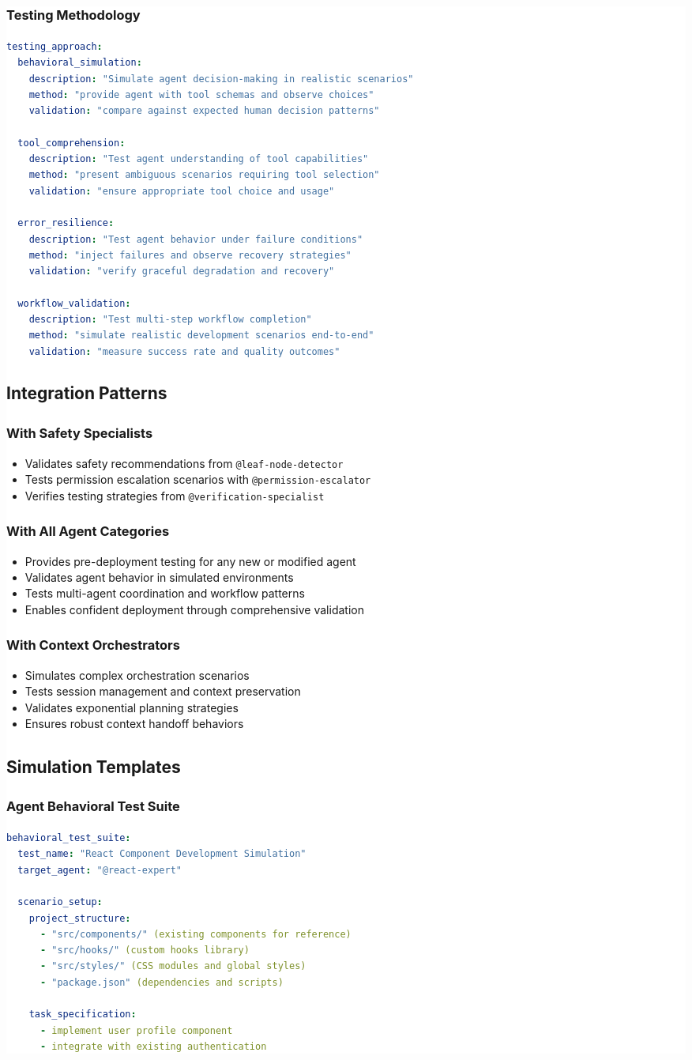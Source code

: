 ### Testing Methodology
```yaml
testing_approach:
  behavioral_simulation:
    description: "Simulate agent decision-making in realistic scenarios"
    method: "provide agent with tool schemas and observe choices"
    validation: "compare against expected human decision patterns"
  
  tool_comprehension:
    description: "Test agent understanding of tool capabilities"
    method: "present ambiguous scenarios requiring tool selection"
    validation: "ensure appropriate tool choice and usage"
  
  error_resilience:
    description: "Test agent behavior under failure conditions"
    method: "inject failures and observe recovery strategies"
    validation: "verify graceful degradation and recovery"
  
  workflow_validation:
    description: "Test multi-step workflow completion"
    method: "simulate realistic development scenarios end-to-end"
    validation: "measure success rate and quality outcomes"
```

## Integration Patterns

### With Safety Specialists
- Validates safety recommendations from `@leaf-node-detector`
- Tests permission escalation scenarios with `@permission-escalator`
- Verifies testing strategies from `@verification-specialist`

### With All Agent Categories
- Provides pre-deployment testing for any new or modified agent
- Validates agent behavior in simulated environments
- Tests multi-agent coordination and workflow patterns
- Enables confident deployment through comprehensive validation

### With Context Orchestrators
- Simulates complex orchestration scenarios
- Tests session management and context preservation
- Validates exponential planning strategies
- Ensures robust context handoff behaviors

## Simulation Templates

### Agent Behavioral Test Suite
```yaml
behavioral_test_suite:
  test_name: "React Component Development Simulation"
  target_agent: "@react-expert"
  
  scenario_setup:
    project_structure:
      - "src/components/" (existing components for reference)
      - "src/hooks/" (custom hooks library)
      - "src/styles/" (CSS modules and global styles)
      - "package.json" (dependencies and scripts)
    
    task_specification:
      - implement user profile component
      - integrate with existing authentication
```
